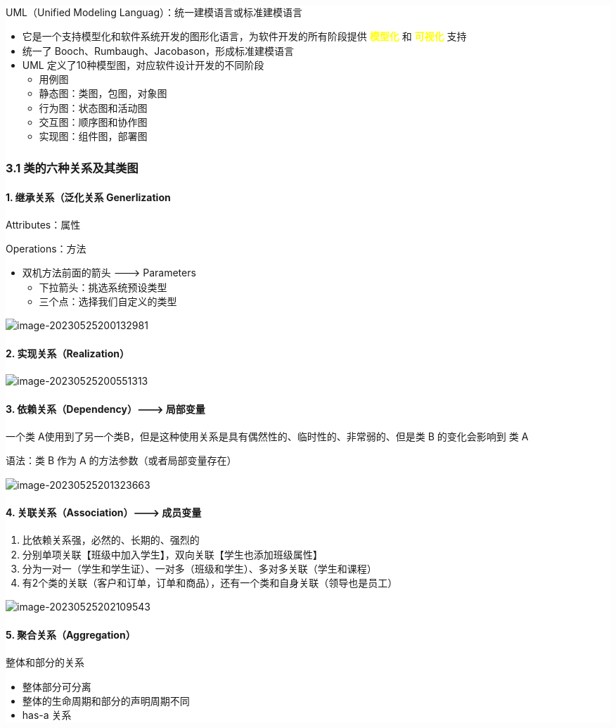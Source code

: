 UML（Unified Modeling Languag）：统一建模语言或标准建模语言

- 它是一个支持模型化和软件系统开发的图形化语言，为软件开发的所有阶段提供 <font color="yellow">**模型化** </font>和 <font color="yellow">**可视化**</font> 支持
- 统一了 Booch、Rumbaugh、Jacobason，形成标准建模语言
- UML 定义了10种模型图，对应软件设计开发的不同阶段
  - 用例图
  - 静态图：类图，包图，对象图
  - 行为图：状态图和活动图
  - 交互图：顺序图和协作图
  - 实现图：组件图，部署图

### 3.1 类的六种关系及其类图

#### 1. 继承关系（泛化关系 Generlization

Attributes：属性

Operations：方法

- 双机方法前面的箭头 ---> Parameters
  - 下拉箭头：挑选系统预设类型
  - 三个点：选择我们自定义的类型

![image-20230525200132981](https://cdn.jsdelivr.net/gh/RonnieLee24/PicGo_Pictures@master/imgs/DB/202305252001062.png)

#### 2. 实现关系（Realization）

![image-20230525200551313](https://cdn.jsdelivr.net/gh/RonnieLee24/PicGo_Pictures@master/imgs/DB/202305252005373.png)

#### 3. 依赖关系（Dependency）---> 局部变量

一个类 A使用到了另一个类B，但是这种使用关系是具有偶然性的、临时性的、非常弱的、但是类 B 的变化会影响到 类 A

语法：类 B 作为 A 的方法参数（或者局部变量存在）

![image-20230525201323663](https://cdn.jsdelivr.net/gh/RonnieLee24/PicGo_Pictures@master/imgs/DB/202305252013736.png)

#### 4. 关联关系（Association）---> 成员变量

1. 比依赖关系强，必然的、长期的、强烈的
2. 分别单项关联【班级中加入学生】，双向关联【学生也添加班级属性】
3. 分为一对一（学生和学生证）、一对多（班级和学生）、多对多关联（学生和课程）
4. 有2个类的关联（客户和订单，订单和商品），还有一个类和自身关联（领导也是员工）

![image-20230525202109543](https://cdn.jsdelivr.net/gh/RonnieLee24/PicGo_Pictures@master/imgs/DB/202305252021594.png)

#### 5. 聚合关系（Aggregation）

整体和部分的关系

- 整体部分可分离
- 整体的生命周期和部分的声明周期不同
- has-a 关系
